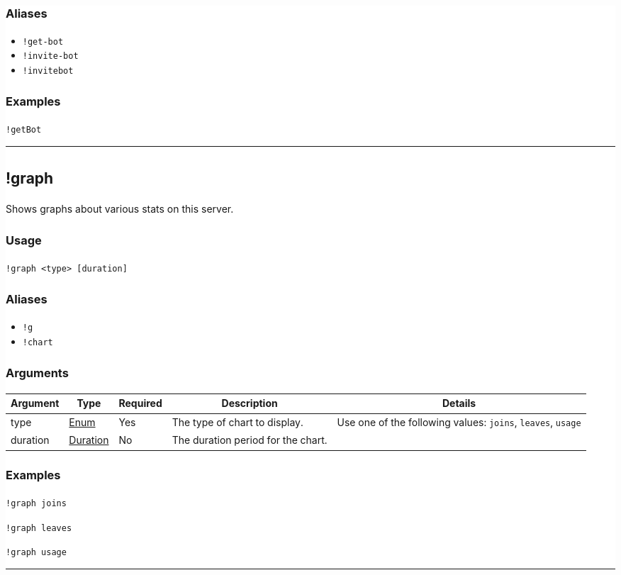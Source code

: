 ### Aliases

- `!get-bot`
- `!invite-bot`
- `!invitebot`

### Examples

```text
!getBot
```


<a name='graph'></a>

---

## !graph

Shows graphs about various stats on this server.

### Usage

```text
!graph <type> [duration] 
```

### Aliases

- `!g`
- `!chart`

### Arguments

| Argument | Type | Required | Description | Details |
|---|---|---|---|---|
| type | [Enum](#Enum) | Yes | The type of chart to display.| Use one of the following values: `joins`, `leaves`, `usage` |
| duration | [Duration](#Duration) | No | The duration period for the chart.|  |

### Examples

```text
!graph joins
```
  
```text
!graph leaves
```
  
```text
!graph usage
```


<a name='help'></a>

---